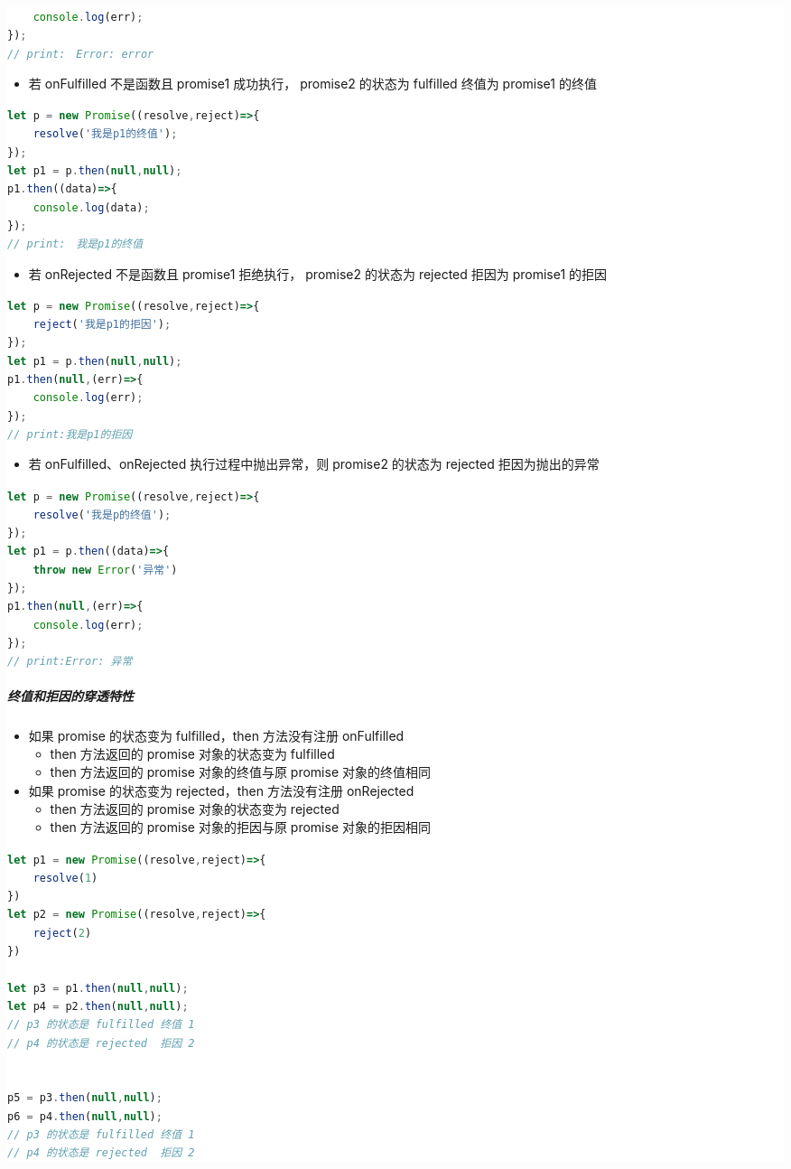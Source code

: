```javascript
    console.log(err);
});
// print:　Error: error
```
+ 若 onFulfilled 不是函数且 promise1 成功执行， promise2 的状态为 fulfilled 终值为 promise1 的终值
```javascript
let p = new Promise((resolve,reject)=>{
    resolve('我是p1的终值');
});
let p1 = p.then(null,null);
p1.then((data)=>{
    console.log(data);
});
// print:　我是p1的终值
```
+ 若 onRejected 不是函数且 promise1 拒绝执行， promise2 的状态为 rejected 拒因为 promise1 的拒因
```javascript
let p = new Promise((resolve,reject)=>{
    reject('我是p1的拒因');
});
let p1 = p.then(null,null);
p1.then(null,(err)=>{
    console.log(err);
});
// print:我是p1的拒因
```
+ 若 onFulfilled、onRejected 执行过程中抛出异常，则 promise2 的状态为 rejected 拒因为抛出的异常
```javascript
let p = new Promise((resolve,reject)=>{
    resolve('我是p的终值');
});
let p1 = p.then((data)=>{
    throw new Error('异常')
});
p1.then(null,(err)=>{
    console.log(err);
});
// print:Error: 异常
```
##### 终值和拒因的穿透特性
+ 如果 promise 的状态变为 fulfilled，then 方法没有注册 onFulfilled
    + then 方法返回的 promise 对象的状态变为 fulfilled
    + then 方法返回的 promise 对象的终值与原 promise 对象的终值相同
+ 如果 promise 的状态变为 rejected，then 方法没有注册 onRejected
    + then 方法返回的 promise 对象的状态变为 rejected
    + then 方法返回的 promise 对象的拒因与原 promise 对象的拒因相同
```javascript
let p1 = new Promise((resolve,reject)=>{
    resolve(1)
})
let p2 = new Promise((resolve,reject)=>{
    reject(2)
})

let p3 = p1.then(null,null);
let p4 = p2.then(null,null);
// p3 的状态是 fulfilled 终值 1
// p4 的状态是 rejected  拒因 2


p5 = p3.then(null,null);
p6 = p4.then(null,null);
// p3 的状态是 fulfilled 终值 1
// p4 的状态是 rejected  拒因 2
```